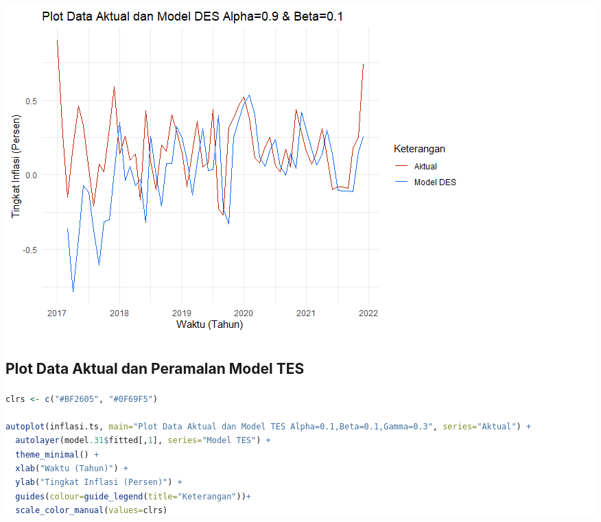 ![](Peramalan_Inflasi_files/figure-gfm/unnamed-chunk-38-1.png)

## Plot Data Aktual dan Peramalan Model TES

``` r
clrs <- c("#BF2605", "#0F69F5")

autoplot(inflasi.ts, main="Plot Data Aktual dan Model TES Alpha=0.1,Beta=0.1,Gamma=0.3", series="Aktual") +
  autolayer(model.31$fitted[,1], series="Model TES") +
  theme_minimal() +
  xlab("Waktu (Tahun)") +
  ylab("Tingkat Inflasi (Persen)") +
  guides(colour=guide_legend(title="Keterangan"))+
  scale_color_manual(values=clrs)
```
